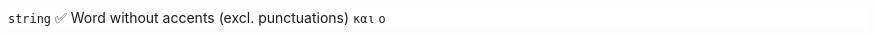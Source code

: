   <td><code>string</code></td>
  <td>✅ Word without accents (excl. punctuations)</td>
  <td><code>και</code> <code>ο</code></td>
</tr>
</tbody>
</table>
